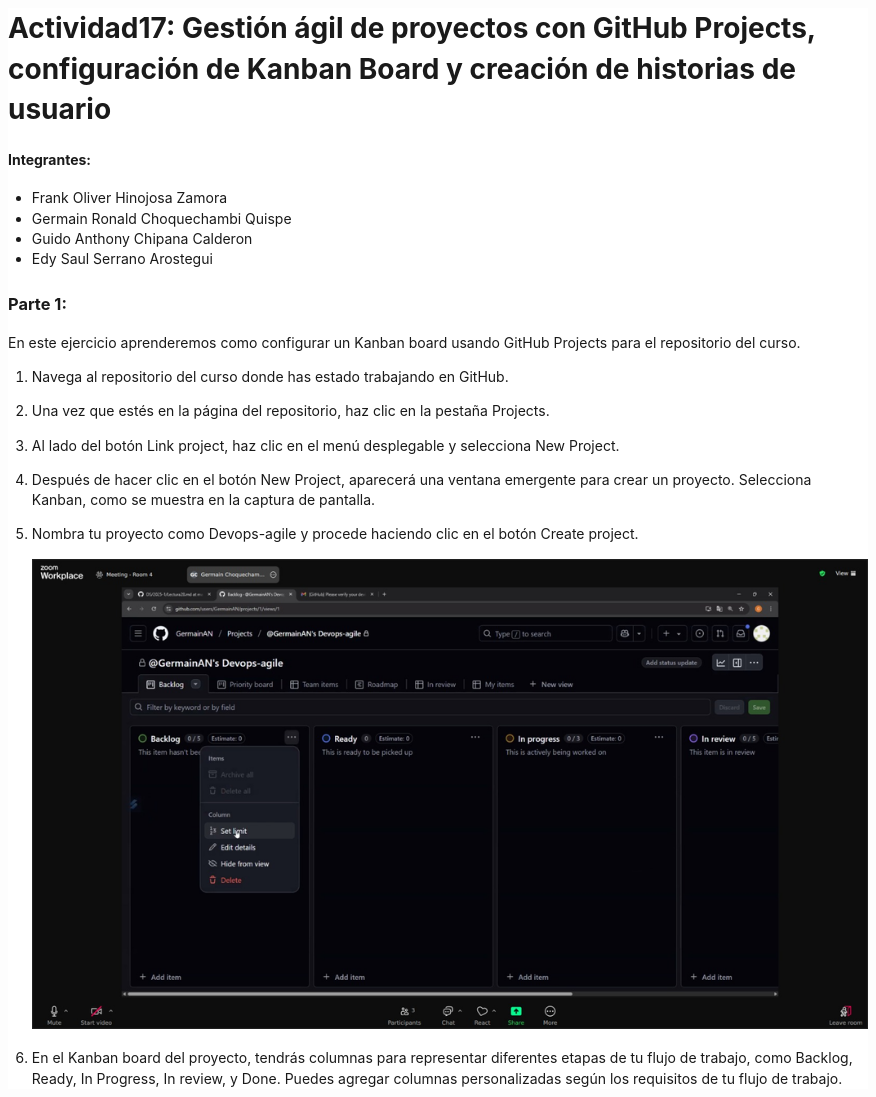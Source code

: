 # Actividad17: Gestión ágil de proyectos con GitHub Projects, configuración de Kanban Board y creación de historias de usuario
#### Integrantes:
- Frank Oliver Hinojosa Zamora
- Germain Ronald Choquechambi Quispe
- Guido Anthony Chipana Calderon
- Edy Saul Serrano Arostegui

### Parte 1:
En este ejercicio aprenderemos como configurar un Kanban board usando GitHub Projects para el repositorio del curso. 

1. Navega al repositorio del curso donde has estado trabajando en GitHub.

2. Una vez que estés en la página del repositorio, haz clic en la pestaña Projects.

3. Al lado del botón Link project, haz clic en el menú desplegable y selecciona New Project.

4. Después de hacer clic en el botón New Project, aparecerá una ventana emergente para crear un proyecto. Selecciona Kanban, como se muestra en la captura de pantalla.

5. Nombra tu proyecto como Devops-agile y procede haciendo clic en el botón Create project.

    ![alt text](Img17/05.jpg)

6. En el Kanban board del proyecto, tendrás columnas para representar diferentes etapas de tu flujo de trabajo, como Backlog, Ready, In Progress, In review, y Done. Puedes agregar columnas personalizadas según los requisitos de tu flujo de trabajo.
